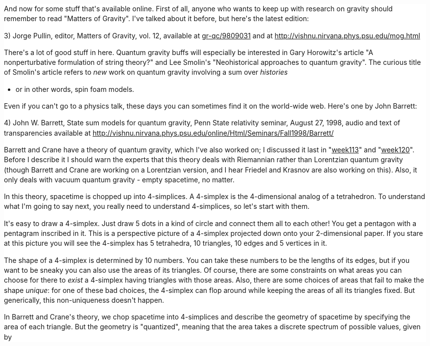 And now for some stuff that\'s available online. First of all, anyone
who wants to keep up with research on gravity should remember to read
\"Matters of Gravity\". I\'ve talked about it before, but here\'s the
latest edition:

3\) Jorge Pullin, editor, Matters of Gravity, vol. 12, available at
[gr-qc/9809031](http://xxx.lanl.gov/abs/gr-qc/9809031) and at
<http://vishnu.nirvana.phys.psu.edu/mog.html>

There\'s a lot of good stuff in here. Quantum gravity buffs will
especially be interested in Gary Horowitz\'s article \"A nonperturbative
formulation of string theory?\" and Lee Smolin\'s \"Neohistorical
approaches to quantum gravity\". The curious title of Smolin\'s article
refers to *new* work on quantum gravity involving a sum over *histories*
- or in other words, spin foam models.

Even if you can\'t go to a physics talk, these days you can sometimes
find it on the world-wide web. Here\'s one by John Barrett:

4\) John W. Barrett, State sum models for quantum gravity, Penn State
relativity seminar, August 27, 1998, audio and text of transparencies
available at
<http://vishnu.nirvana.phys.psu.edu/online/Html/Seminars/Fall1998/Barrett/>

Barrett and Crane have a theory of quantum gravity, which I\'ve also
worked on; I discussed it last in \"[week113](week113.html)\" and
\"[week120](week120.html)\". Before I describe it I should warn the
experts that this theory deals with Riemannian rather than Lorentzian
quantum gravity (though Barrett and Crane are working on a Lorentzian
version, and I hear Friedel and Krasnov are also working on this). Also,
it only deals with vacuum quantum gravity - empty spacetime, no matter.

In this theory, spacetime is chopped up into 4-simplices. A 4-simplex is
the 4-dimensional analog of a tetrahedron. To understand what I\'m going
to say next, you really need to understand 4-simplices, so let\'s start
with them.

It\'s easy to draw a 4-simplex. Just draw 5 dots in a kind of circle and
connect them all to each other! You get a pentagon with a pentagram
inscribed in it. This is a perspective picture of a 4-simplex projected
down onto your 2-dimensional paper. If you stare at this picture you
will see the 4-simplex has 5 tetrahedra, 10 triangles, 10 edges and 5
vertices in it.

The shape of a 4-simplex is determined by 10 numbers. You can take these
numbers to be the lengths of its edges, but if you want to be sneaky you
can also use the areas of its triangles. Of course, there are some
constraints on what areas you can choose for there to *exist* a
4-simplex having triangles with those areas. Also, there are some
choices of areas that fail to make the shape *unique*: for one of these
bad choices, the 4-simplex can flop around while keeping the areas of
all its triangles fixed. But generically, this non-uniqueness doesn\'t
happen.

In Barrett and Crane\'s theory, we chop spacetime into 4-simplices and
describe the geometry of spacetime by specifying the area of each
triangle. But the geometry is \"quantized\", meaning that the area takes
a discrete spectrum of possible values, given by
